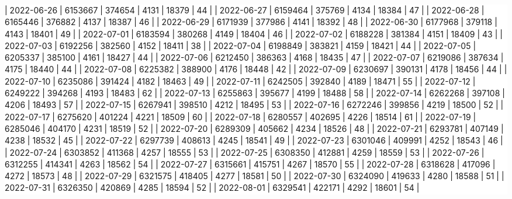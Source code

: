| 2022-06-26 | 6153667 | 374654 | 4131 | 18379 | 44 |
| 2022-06-27 | 6159464 | 375769 | 4134 | 18384 | 47 |
| 2022-06-28 | 6165446 | 376882 | 4137 | 18387 | 46 |
| 2022-06-29 | 6171939 | 377986 | 4141 | 18392 | 48 |
| 2022-06-30 | 6177968 | 379118 | 4143 | 18401 | 49 |
| 2022-07-01 | 6183594 | 380268 | 4149 | 18404 | 46 |
| 2022-07-02 | 6188228 | 381384 | 4151 | 18409 | 43 |
| 2022-07-03 | 6192256 | 382560 | 4152 | 18411 | 38 |
| 2022-07-04 | 6198849 | 383821 | 4159 | 18421 | 44 |
| 2022-07-05 | 6205337 | 385100 | 4161 | 18427 | 44 |
| 2022-07-06 | 6212450 | 386363 | 4168 | 18435 | 47 |
| 2022-07-07 | 6219086 | 387634 | 4175 | 18440 | 44 |
| 2022-07-08 | 6225382 | 388900 | 4176 | 18448 | 42 |
| 2022-07-09 | 6230697 | 390131 | 4178 | 18456 | 44 |
| 2022-07-10 | 6235086 | 391424 | 4182 | 18463 | 49 |
| 2022-07-11 | 6242505 | 392840 | 4189 | 18471 | 55 |
| 2022-07-12 | 6249222 | 394268 | 4193 | 18483 | 62 |
| 2022-07-13 | 6255863 | 395677 | 4199 | 18488 | 58 |
| 2022-07-14 | 6262268 | 397108 | 4206 | 18493 | 57 |
| 2022-07-15 | 6267941 | 398510 | 4212 | 18495 | 53 |
| 2022-07-16 | 6272246 | 399856 | 4219 | 18500 | 52 |
| 2022-07-17 | 6275620 | 401224 | 4221 | 18509 | 60 |
| 2022-07-18 | 6280557 | 402695 | 4226 | 18514 | 61 |
| 2022-07-19 | 6285046 | 404170 | 4231 | 18519 | 52 |
| 2022-07-20 | 6289309 | 405662 | 4234 | 18526 | 48 |
| 2022-07-21 | 6293781 | 407149 | 4238 | 18532 | 45 |
| 2022-07-22 | 6297739 | 408613 | 4245 | 18541 | 49 |
| 2022-07-23 | 6301046 | 409991 | 4252 | 18543 | 46 |
| 2022-07-24 | 6303852 | 411368 | 4257 | 18555 | 53 |
| 2022-07-25 | 6308350 | 412881 | 4259 | 18559 | 53 |
| 2022-07-26 | 6312255 | 414341 | 4263 | 18562 | 54 |
| 2022-07-27 | 6315661 | 415751 | 4267 | 18570 | 55 |
| 2022-07-28 | 6318628 | 417096 | 4272 | 18573 | 48 |
| 2022-07-29 | 6321575 | 418405 | 4277 | 18581 | 50 |
| 2022-07-30 | 6324090 | 419633 | 4280 | 18588 | 51 |
| 2022-07-31 | 6326350 | 420869 | 4285 | 18594 | 52 |
| 2022-08-01 | 6329541 | 422171 | 4292 | 18601 | 54 |